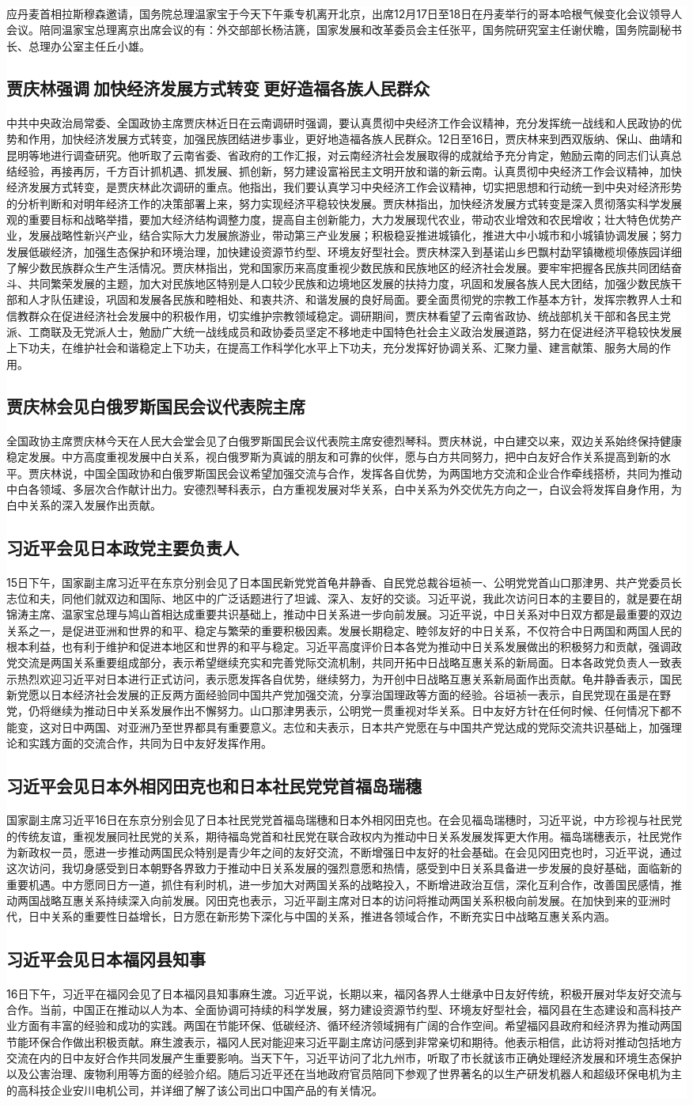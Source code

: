 
应丹麦首相拉斯穆森邀请，国务院总理温家宝于今天下午乘专机离开北京，出席12月17日至18日在丹麦举行的哥本哈根气候变化会议领导人会议。陪同温家宝总理离京出席会议的有：外交部部长杨洁篪，国家发展和改革委员会主任张平，国务院研究室主任谢伏瞻，国务院副秘书长、总理办公室主任丘小雄。


## 贾庆林强调 加快经济发展方式转变 更好造福各族人民群众


中共中央政治局常委、全国政协主席贾庆林近日在云南调研时强调，要认真贯彻中央经济工作会议精神，充分发挥统一战线和人民政协的优势和作用，加快经济发展方式转变，加强民族团结进步事业，更好地造福各族人民群众。12日至16日，贾庆林来到西双版纳、保山、曲靖和昆明等地进行调查研究。他听取了云南省委、省政府的工作汇报，对云南经济社会发展取得的成就给予充分肯定，勉励云南的同志们认真总结经验，再接再厉，千方百计抓机遇、抓发展、抓创新，努力建设富裕民主文明开放和谐的新云南。认真贯彻中央经济工作会议精神，加快经济发展方式转变，是贾庆林此次调研的重点。他指出，我们要认真学习中央经济工作会议精神，切实把思想和行动统一到中央对经济形势的分析判断和对明年经济工作的决策部署上来，努力实现经济平稳较快发展。贾庆林指出，加快经济发展方式转变是深入贯彻落实科学发展观的重要目标和战略举措，要加大经济结构调整力度，提高自主创新能力，大力发展现代农业，带动农业增效和农民增收；壮大特色优势产业，发展战略性新兴产业，结合实际大力发展旅游业，带动第三产业发展；积极稳妥推进城镇化，推进大中小城市和小城镇协调发展；努力发展低碳经济，加强生态保护和环境治理，加快建设资源节约型、环境友好型社会。贾庆林深入到基诺山乡巴飘村勐罕镇橄榄坝傣族园详细了解少数民族群众生产生活情况。贾庆林指出，党和国家历来高度重视少数民族和民族地区的经济社会发展。要牢牢把握各民族共同团结奋斗、共同繁荣发展的主题，加大对民族地区特别是人口较少民族和边境地区发展的扶持力度，巩固和发展各族人民大团结，加强少数民族干部和人才队伍建设，巩固和发展各民族和睦相处、和衷共济、和谐发展的良好局面。要全面贯彻党的宗教工作基本方针，发挥宗教界人士和信教群众在促进经济社会发展中的积极作用，切实维护宗教领域稳定。调研期间，贾庆林看望了云南省政协、统战部机关干部和各民主党派、工商联及无党派人士，勉励广大统一战线成员和政协委员坚定不移地走中国特色社会主义政治发展道路，努力在促进经济平稳较快发展上下功夫，在维护社会和谐稳定上下功夫，在提高工作科学化水平上下功夫，充分发挥好协调关系、汇聚力量、建言献策、服务大局的作用。


## 贾庆林会见白俄罗斯国民会议代表院主席


全国政协主席贾庆林今天在人民大会堂会见了白俄罗斯国民会议代表院主席安德烈琴科。贾庆林说，中白建交以来，双边关系始终保持健康稳定发展。中方高度重视发展中白关系，视白俄罗斯为真诚的朋友和可靠的伙伴，愿与白方共同努力，把中白友好合作关系提高到新的水平。贾庆林说，中国全国政协和白俄罗斯国民会议希望加强交流与合作，发挥各自优势，为两国地方交流和企业合作牵线搭桥，共同为推动中白各领域、多层次合作献计出力。安德烈琴科表示，白方重视发展对华关系，白中关系为外交优先方向之一，白议会将发挥自身作用，为白中关系的深入发展作出贡献。


## 习近平会见日本政党主要负责人


15日下午，国家副主席习近平在东京分别会见了日本国民新党党首龟井静香、自民党总裁谷垣祯一、公明党党首山口那津男、共产党委员长志位和夫，同他们就双边和国际、地区中的广泛话题进行了坦诚、深入、友好的交谈。习近平说，我此次访问日本的主要目的，就是要在胡锦涛主席、温家宝总理与鸠山首相达成重要共识基础上，推动中日关系进一步向前发展。习近平说，中日关系对中日双方都是最重要的双边关系之一，是促进亚洲和世界的和平、稳定与繁荣的重要积极因素。发展长期稳定、睦邻友好的中日关系，不仅符合中日两国和两国人民的根本利益，也有利于维护和促进本地区和世界的和平与稳定。习近平高度评价日本各党为推动中日关系发展做出的积极努力和贡献，强调政党交流是两国关系重要组成部分，表示希望继续充实和完善党际交流机制，共同开拓中日战略互惠关系的新局面。日本各政党负责人一致表示热烈欢迎习近平对日本进行正式访问，表示愿发挥各自优势，继续努力，为开创中日战略互惠关系新局面作出贡献。龟井静香表示，国民新党愿以日本经济社会发展的正反两方面经验同中国共产党加强交流，分享治国理政等方面的经验。谷垣祯一表示，自民党现在虽是在野党，仍将继续为推动日中关系发展作出不懈努力。山口那津男表示，公明党一贯重视对华关系。日中友好方针在任何时候、任何情况下都不能变，这对日中两国、对亚洲乃至世界都具有重要意义。志位和夫表示，日本共产党愿在与中国共产党达成的党际交流共识基础上，加强理论和实践方面的交流合作，共同为日中友好发挥作用。


## 习近平会见日本外相冈田克也和日本社民党党首福岛瑞穗


国家副主席习近平16日在东京分别会见了日本社民党党首福岛瑞穗和日本外相冈田克也。在会见福岛瑞穗时，习近平说，中方珍视与社民党的传统友谊，重视发展同社民党的关系，期待福岛党首和社民党在联合政权内为推动中日关系发展发挥更大作用。福岛瑞穗表示，社民党作为新政权一员，愿进一步推动两国民众特别是青少年之间的友好交流，不断增强日中友好的社会基础。在会见冈田克也时，习近平说，通过这次访问，我切身感受到日本朝野各界致力于推动中日关系发展的强烈意愿和热情，感受到中日关系具备进一步发展的良好基础，面临新的重要机遇。中方愿同日方一道，抓住有利时机，进一步加大对两国关系的战略投入，不断增进政治互信，深化互利合作，改善国民感情，推动两国战略互惠关系持续深入向前发展。冈田克也表示，习近平副主席对日本的访问将推动两国关系积极向前发展。在加快到来的亚洲时代，日中关系的重要性日益增长，日方愿在新形势下深化与中国的关系，推进各领域合作，不断充实日中战略互惠关系内涵。


## 习近平会见日本福冈县知事


16日下午，习近平在福冈会见了日本福冈县知事麻生渡。习近平说，长期以来，福冈各界人士继承中日友好传统，积极开展对华友好交流与合作。当前，中国正在推动以人为本、全面协调可持续的科学发展，努力建设资源节约型、环境友好型社会，福冈县在生态建设和高科技产业方面有丰富的经验和成功的实践。两国在节能环保、低碳经济、循环经济领域拥有广阔的合作空间。希望福冈县政府和经济界为推动两国节能环保合作做出积极贡献。麻生渡表示，福冈人民对能迎来习近平副主席访问感到非常亲切和期待。他表示相信，此访将对推动包括地方交流在内的日中友好合作共同发展产生重要影响。当天下午，习近平访问了北九州市，听取了市长就该市正确处理经济发展和环境生态保护以及公害治理、废物利用等方面的经验介绍。随后习近平还在当地政府官员陪同下参观了世界著名的以生产研发机器人和超级环保电机为主的高科技企业安川电机公司，并详细了解了该公司出口中国产品的有关情况。
